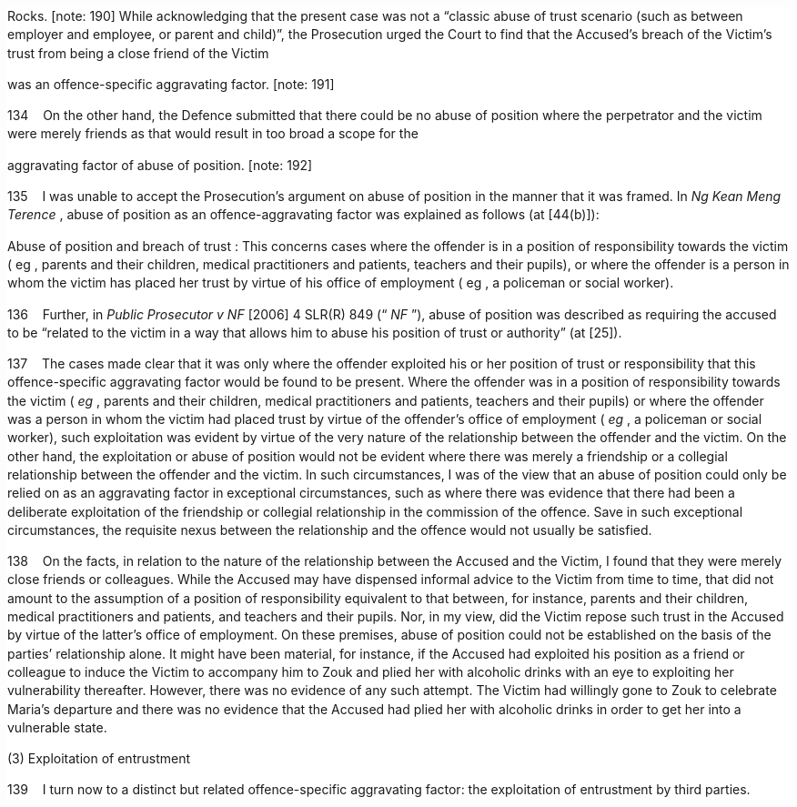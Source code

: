 Rocks. [note: 190] While acknowledging that the present case was not a “classic abuse of trust scenario (such as between employer and employee, or parent and child)”, the Prosecution urged the Court to find that the Accused’s breach of the Victim’s trust from being a close friend of the Victim 

was an offence-specific aggravating factor. [note: 191] 


134    On the other hand, the Defence submitted that there could be no abuse of position where the perpetrator and the victim were merely friends as that would result in too broad a scope for the 

aggravating factor of abuse of position. [note: 192] 

135    I was unable to accept the Prosecution’s argument on abuse of position in the manner that it was framed. In _Ng Kean Meng Terence_ , abuse of position as an offence-aggravating factor was explained as follows (at [44(b)]): 

 Abuse of position and breach of trust : This concerns cases where the offender is in a position of responsibility towards the victim ( eg , parents and their children, medical practitioners and patients, teachers and their pupils), or where the offender is a person in whom the victim has placed her trust by virtue of his office of employment ( eg , a policeman or social worker). 

136    Further, in _Public Prosecutor v NF_ <span class="citation">[2006] 4 SLR(R) 849</span> (“ _NF_ ”), abuse of position was described as requiring the accused to be “related to the victim in a way that allows him to abuse his position of trust or authority” (at [25]). 

137    The cases made clear that it was only where the offender exploited his or her position of trust or responsibility that this offence-specific aggravating factor would be found to be present. Where the offender was in a position of responsibility towards the victim ( _eg_ , parents and their children, medical practitioners and patients, teachers and their pupils) or where the offender was a person in whom the victim had placed trust by virtue of the offender’s office of employment ( _eg_ , a policeman or social worker), such exploitation was evident by virtue of the very nature of the relationship between the offender and the victim. On the other hand, the exploitation or abuse of position would not be evident where there was merely a friendship or a collegial relationship between the offender and the victim. In such circumstances, I was of the view that an abuse of position could only be relied on as an aggravating factor in exceptional circumstances, such as where there was evidence that there had been a deliberate exploitation of the friendship or collegial relationship in the commission of the offence. Save in such exceptional circumstances, the requisite nexus between the relationship and the offence would not usually be satisfied. 

138    On the facts, in relation to the nature of the relationship between the Accused and the Victim, I found that they were merely close friends or colleagues. While the Accused may have dispensed informal advice to the Victim from time to time, that did not amount to the assumption of a position of responsibility equivalent to that between, for instance, parents and their children, medical practitioners and patients, and teachers and their pupils. Nor, in my view, did the Victim repose such trust in the Accused by virtue of the latter’s office of employment. On these premises, abuse of position could not be established on the basis of the parties’ relationship alone. It might have been material, for instance, if the Accused had exploited his position as a friend or colleague to induce the Victim to accompany him to Zouk and plied her with alcoholic drinks with an eye to exploiting her vulnerability thereafter. However, there was no evidence of any such attempt. The Victim had willingly gone to Zouk to celebrate Maria’s departure and there was no evidence that the Accused had plied her with alcoholic drinks in order to get her into a vulnerable state. 

(3) Exploitation of entrustment 

139    I turn now to a distinct but related offence-specific aggravating factor: the exploitation of entrustment by third parties. 
